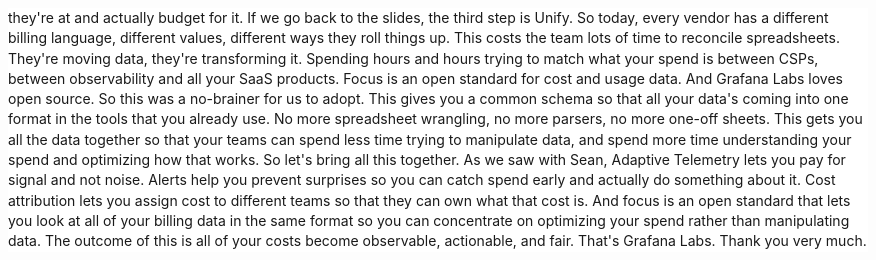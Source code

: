 they're at and actually budget for it. If we go back to the
slides, the third step is Unify. So today, every vendor
has a different billing language, different values, different
ways they roll things up. This costs the team lots of
time to reconcile spreadsheets.
They're moving data, they're transforming it. Spending hours and hours trying to
match what your spend is between CSPs, between observability and
all your SaaS products. Focus is an open standard
for cost and usage data. And Grafana Labs loves open source. So this was a no-brainer for us to adopt. This gives you a common schema so that
all your data's coming into one format in the tools that you already use. No more
spreadsheet wrangling, no more parsers, no more one-off sheets. This gets you all the data together
so that your teams can spend less time trying to manipulate data, and spend more time understanding your
spend and optimizing how that works. So let's bring all this
together. As we saw with Sean, Adaptive Telemetry lets you
pay for signal and not noise. Alerts help you prevent surprises
so you can catch spend early and actually do something about it. Cost attribution lets you assign cost
to different teams so that they can own what that cost is. And focus is an open standard that lets
you look at all of your billing data in the same format so you can concentrate
on optimizing your spend rather than manipulating data. The outcome of this is all of
your costs become observable, actionable, and fair. That's Grafana Labs. Thank you very much.


